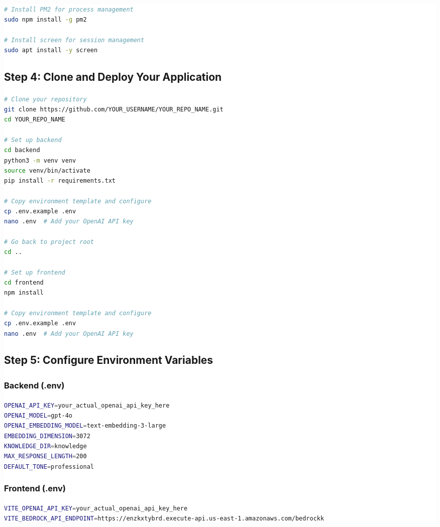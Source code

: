 ```bash
# Install PM2 for process management
sudo npm install -g pm2

# Install screen for session management
sudo apt install -y screen
```

## Step 4: Clone and Deploy Your Application

```bash
# Clone your repository
git clone https://github.com/YOUR_USERNAME/YOUR_REPO_NAME.git
cd YOUR_REPO_NAME

# Set up backend
cd backend
python3 -m venv venv
source venv/bin/activate
pip install -r requirements.txt

# Copy environment template and configure
cp .env.example .env
nano .env  # Add your OpenAI API key

# Go back to project root
cd ..

# Set up frontend
cd frontend
npm install

# Copy environment template and configure
cp .env.example .env
nano .env  # Add your OpenAI API key
```

## Step 5: Configure Environment Variables

### Backend (.env)
```bash
OPENAI_API_KEY=your_actual_openai_api_key_here
OPENAI_MODEL=gpt-4o
OPENAI_EMBEDDING_MODEL=text-embedding-3-large
EMBEDDING_DIMENSION=3072
KNOWLEDGE_DIR=knowledge
MAX_RESPONSE_LENGTH=200
DEFAULT_TONE=professional
```

### Frontend (.env)
```bash
VITE_OPENAI_API_KEY=your_actual_openai_api_key_here
VITE_BEDROCK_API_ENDPOINT=https://enzkxtybrd.execute-api.us-east-1.amazonaws.com/bedrockk
```
